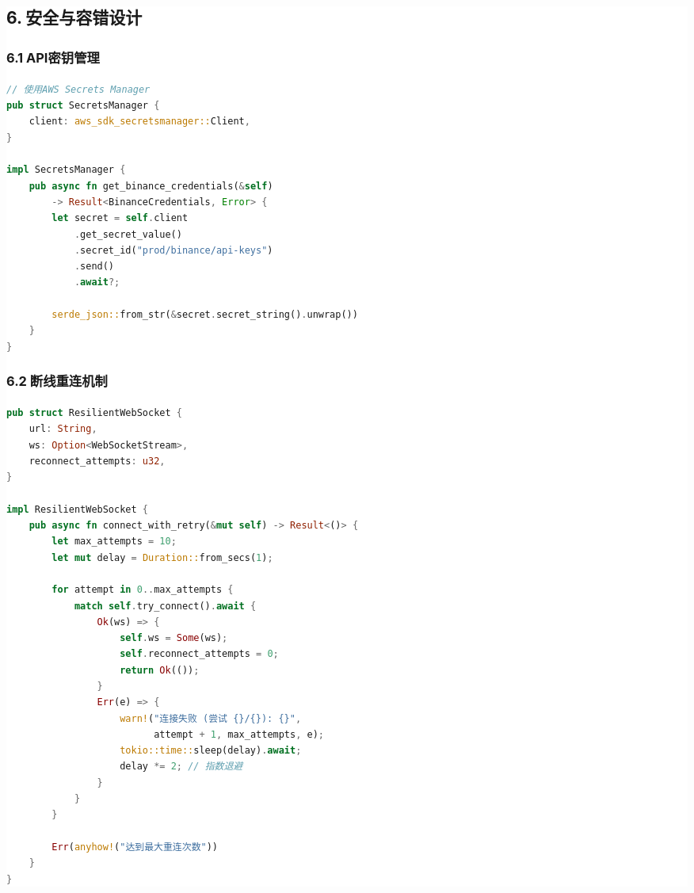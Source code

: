 
## 6. 安全与容错设计

### 6.1 API密钥管理
```rust
// 使用AWS Secrets Manager
pub struct SecretsManager {
    client: aws_sdk_secretsmanager::Client,
}

impl SecretsManager {
    pub async fn get_binance_credentials(&self)
        -> Result<BinanceCredentials, Error> {
        let secret = self.client
            .get_secret_value()
            .secret_id("prod/binance/api-keys")
            .send()
            .await?;

        serde_json::from_str(&secret.secret_string().unwrap())
    }
}
```

### 6.2 断线重连机制
```rust
pub struct ResilientWebSocket {
    url: String,
    ws: Option<WebSocketStream>,
    reconnect_attempts: u32,
}

impl ResilientWebSocket {
    pub async fn connect_with_retry(&mut self) -> Result<()> {
        let max_attempts = 10;
        let mut delay = Duration::from_secs(1);

        for attempt in 0..max_attempts {
            match self.try_connect().await {
                Ok(ws) => {
                    self.ws = Some(ws);
                    self.reconnect_attempts = 0;
                    return Ok(());
                }
                Err(e) => {
                    warn!("连接失败 (尝试 {}/{}): {}",
                          attempt + 1, max_attempts, e);
                    tokio::time::sleep(delay).await;
                    delay *= 2; // 指数退避
                }
            }
        }

        Err(anyhow!("达到最大重连次数"))
    }
}
```
